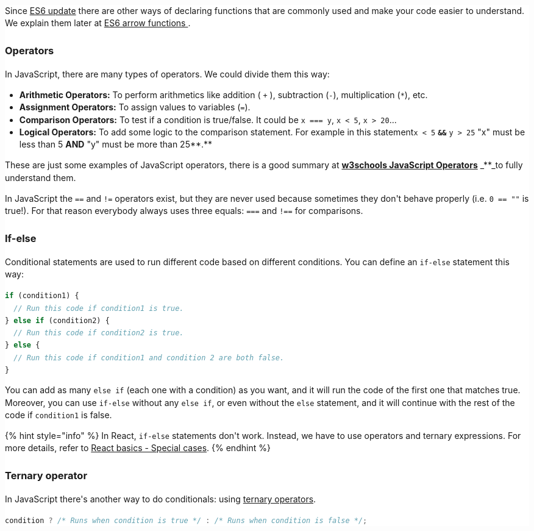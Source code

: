 Since [ES6 update](https://www.freecodecamp.org/news/write-less-do-more-with-javascript-es6-5fd4a8e50ee2/) there are other ways of declaring functions that are commonly used and make your code easier to understand. We explain them later at [ES6 arrow functions ](javascript-basics.md#arrow-functions).

### Operators

In JavaScript, there are many types of operators. We could divide them this way:

* **Arithmetic Operators:** To perform arithmetics like addition \( `+` \), subtraction \(`-`\), multiplication \(`*`\), etc.
* **Assignment Operators:** To assign values to variables \(`=`\).
* **Comparison Operators:** To test if a condition is true/false. It could be `x === y`, `x < 5`, `x > 20`...
* **Logical Operators:** To add some logic to the comparison statement.  For example in this statement`x < 5` **`&&`** `y > 25`  "x" must be less than 5 **AND** "y" must be more than 25**.**

These are just some examples of JavaScript operators, there is a good summary at [**w3schools JavaScript Operators**](https://www.w3schools.com/js/js_operators.asp) _\*\*_to fully understand them.

In JavaScript the `==` and `!=` operators exist, but they are never used because sometimes they don't behave properly \(i.e. `0 == ""` is true!\). For that reason everybody always uses three equals: `===` and `!==` for comparisons.

### If-else

Conditional statements are used to run different code based on different conditions. You can define an `if-else` statement this way:

```javascript
if (condition1) {
  // Run this code if condition1 is true.
} else if (condition2) {
  // Run this code if condition2 is true.
} else {
  // Run this code if condition1 and condition 2 are both false.
}
```

You can add as many `else if` \(each one with a condition\) as you want, and it will run the code of the first one that matches true. Moreover, you can use `if-else` without any `else if`, or even without the `else` statement, and it will continue with the rest of the code if `condition1` is false.

{% hint style="info" %}
In React, `if-else` statements don't work. Instead, we have to use operators and ternary expressions. For more details, refer to [React basics - Special cases](react-basic.md#if-else-statements-dont-work).
{% endhint %}

### Ternary operator

In JavaScript there's another way to do conditionals: using [ternary operators](https://developer.mozilla.org/en-US/docs/Web/JavaScript/Reference/Operators/Conditional_Operator).

```javascript
condition ? /* Runs when condition is true */ : /* Runs when condition is false */;
```

